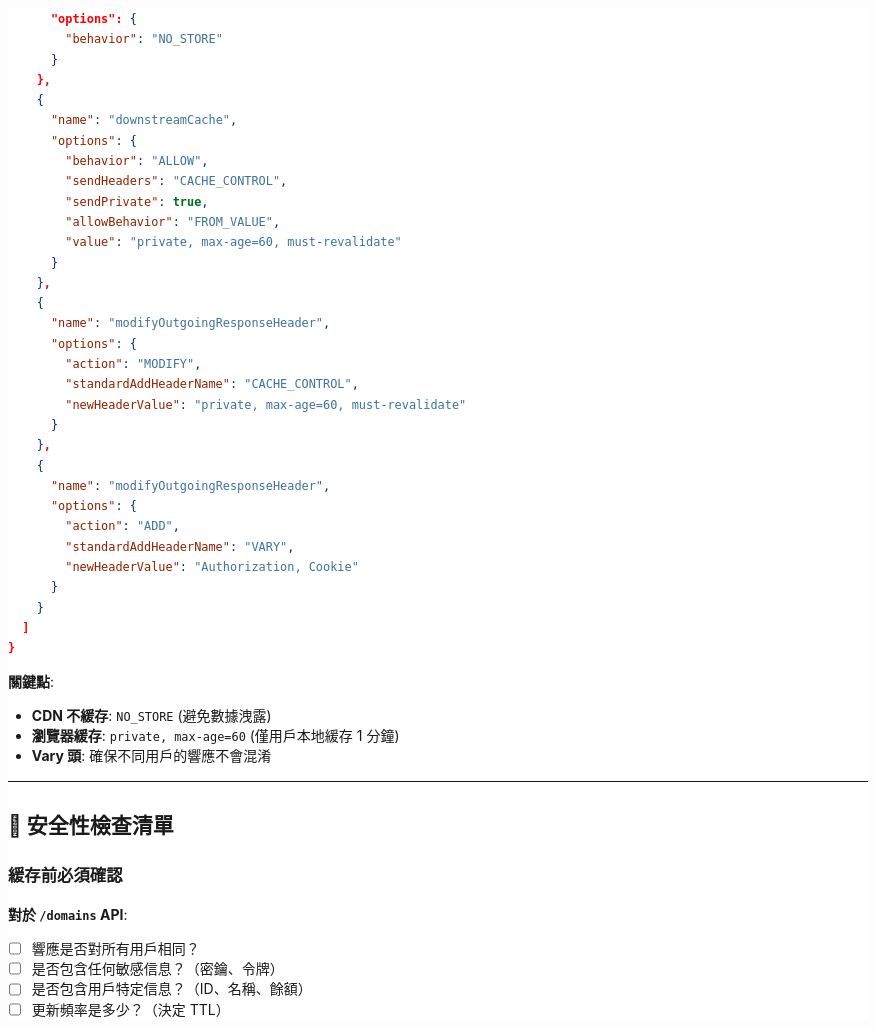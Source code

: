 ```json
      "options": {
        "behavior": "NO_STORE"
      }
    },
    {
      "name": "downstreamCache",
      "options": {
        "behavior": "ALLOW",
        "sendHeaders": "CACHE_CONTROL",
        "sendPrivate": true,
        "allowBehavior": "FROM_VALUE",
        "value": "private, max-age=60, must-revalidate"
      }
    },
    {
      "name": "modifyOutgoingResponseHeader",
      "options": {
        "action": "MODIFY",
        "standardAddHeaderName": "CACHE_CONTROL",
        "newHeaderValue": "private, max-age=60, must-revalidate"
      }
    },
    {
      "name": "modifyOutgoingResponseHeader",
      "options": {
        "action": "ADD",
        "standardAddHeaderName": "VARY",
        "newHeaderValue": "Authorization, Cookie"
      }
    }
  ]
}
```

**關鍵點**:
- **CDN 不緩存**: `NO_STORE` (避免數據洩露)
- **瀏覽器緩存**: `private, max-age=60` (僅用戶本地緩存 1 分鐘)
- **Vary 頭**: 確保不同用戶的響應不會混淆

---

## 🔐 安全性檢查清單

### 緩存前必須確認

**對於 `/domains` API**:
- [ ] 響應是否對所有用戶相同？
- [ ] 是否包含任何敏感信息？（密鑰、令牌）
- [ ] 是否包含用戶特定信息？（ID、名稱、餘額）
- [ ] 更新頻率是多少？（決定 TTL）

